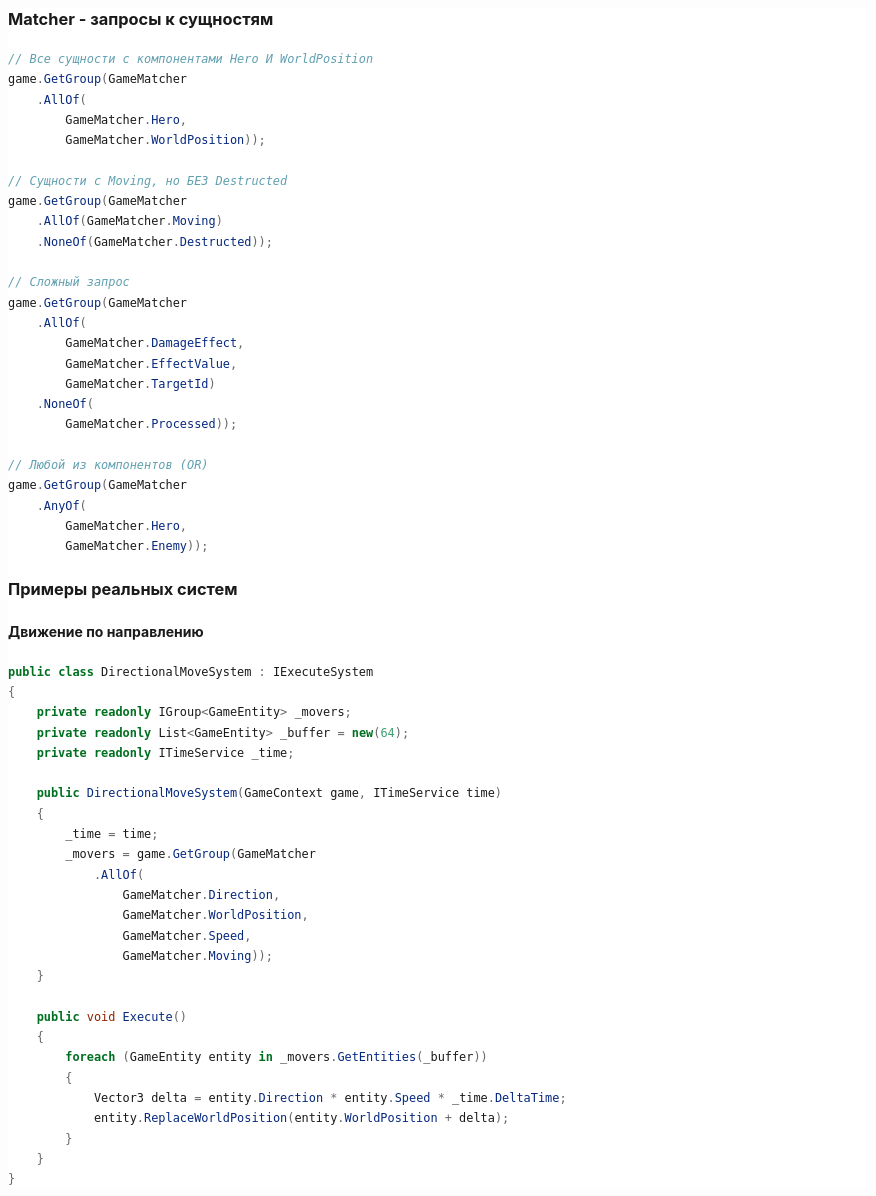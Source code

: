 ### Matcher - запросы к сущностям

```csharp
// Все сущности с компонентами Hero И WorldPosition
game.GetGroup(GameMatcher
    .AllOf(
        GameMatcher.Hero,
        GameMatcher.WorldPosition));

// Сущности с Moving, но БЕЗ Destructed
game.GetGroup(GameMatcher
    .AllOf(GameMatcher.Moving)
    .NoneOf(GameMatcher.Destructed));

// Сложный запрос
game.GetGroup(GameMatcher
    .AllOf(
        GameMatcher.DamageEffect,
        GameMatcher.EffectValue,
        GameMatcher.TargetId)
    .NoneOf(
        GameMatcher.Processed));

// Любой из компонентов (OR)
game.GetGroup(GameMatcher
    .AnyOf(
        GameMatcher.Hero,
        GameMatcher.Enemy));
```

### Примеры реальных систем

#### Движение по направлению
```csharp
public class DirectionalMoveSystem : IExecuteSystem
{
    private readonly IGroup<GameEntity> _movers;
    private readonly List<GameEntity> _buffer = new(64);
    private readonly ITimeService _time;

    public DirectionalMoveSystem(GameContext game, ITimeService time)
    {
        _time = time;
        _movers = game.GetGroup(GameMatcher
            .AllOf(
                GameMatcher.Direction,
                GameMatcher.WorldPosition,
                GameMatcher.Speed,
                GameMatcher.Moving));
    }

    public void Execute()
    {
        foreach (GameEntity entity in _movers.GetEntities(_buffer))
        {
            Vector3 delta = entity.Direction * entity.Speed * _time.DeltaTime;
            entity.ReplaceWorldPosition(entity.WorldPosition + delta);
        }
    }
}
```
